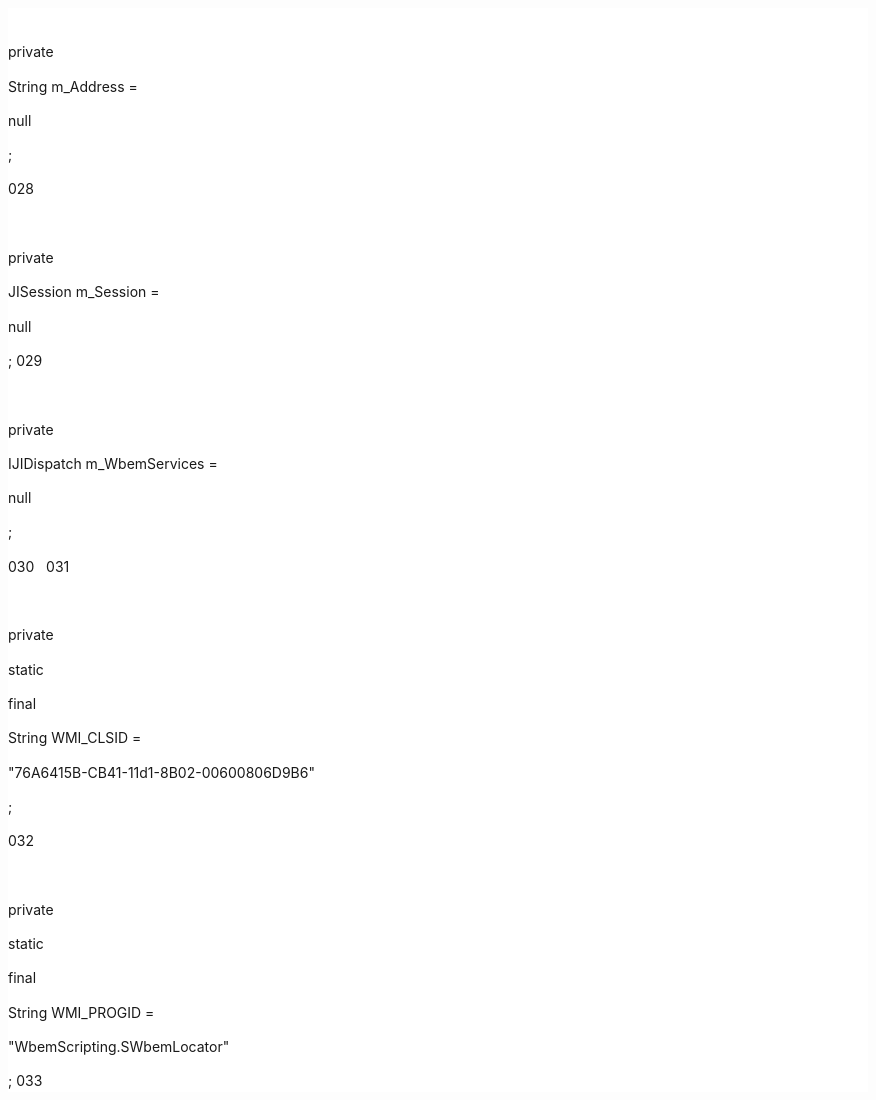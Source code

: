    

private

String m_Address =

null

;

028

    

private

JISession m_Session =

null

;
029

    

private

IJIDispatch m_WbemServices =

null

;

030
 
031

    

private

static

final

String WMI_CLSID =

"76A6415B-CB41-11d1-8B02-00600806D9B6"

;

032

    

private

static

final

String WMI_PROGID =

"WbemScripting.SWbemLocator"

;
033
 